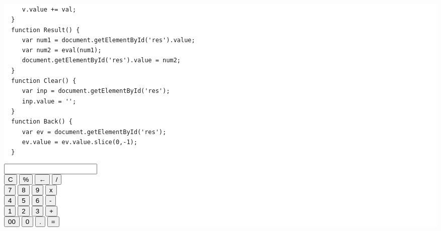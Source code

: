          v.value += val;
      }
      function Result() {
         var num1 = document.getElementById('res').value;
         var num2 = eval(num1);
         document.getElementById('res').value = num2;
      }
      function Clear() {
         var inp = document.getElementById('res');
         inp.value = '';
      }
      function Back() {
         var ev = document.getElementById('res');
         ev.value = ev.value.slice(0,-1);
      }
   </script>
   <title>Calulator</title>
</head>
<body>
   <div class="main">
      <input type="text" id = 'res'>
      <div class="btn">
         <input type="button" value = 'C' onclick = "Clear()">
         <input type="button" value = '%' onclick = "Solve('%')">
         <input type="button" value = '←' onclick ="Back('←')">
         <input type="button" value = '/' onclick = "Solve('/')">
         <br>
         <input type="button" value = '7' onclick = "Solve('7')">
         <input type="button" value = '8' onclick = "Solve('8')">
         <input type="button" value = '9' onclick = "Solve('9')">
         <input type="button" value = 'x' onclick = "Solve('*')">
         <br>
         <input type="button" value = '4' onclick = "Solve('4')">
         <input type="button" value = '5' onclick = "Solve('5')">
         <input type="button" value = '6' onclick = "Solve('6')">
         <input type="button" value = '-' onclick = "Solve('-')">
         <br>
         <input type="button" value = '1' onclick = "Solve('1')">
         <input type="button" value = '2' onclick = "Solve('2')">
         <input type="button" value = '3' onclick = "Solve('3')">
         <input type="button" value = '+' onclick = "Solve('+')">
         <br>
         <input type="button" value = '00'onclick = "Solve('00')">
         <input type="button" value = '0' onclick = "Solve('0')">
         <input type="button" value = '.' onclick = "Solve('.')">
         <input type="button" value = '=' onclick = "Result()">
      </div>
   </div>
   <script src = 'Calc.js' ></script>
</body>
</html>
